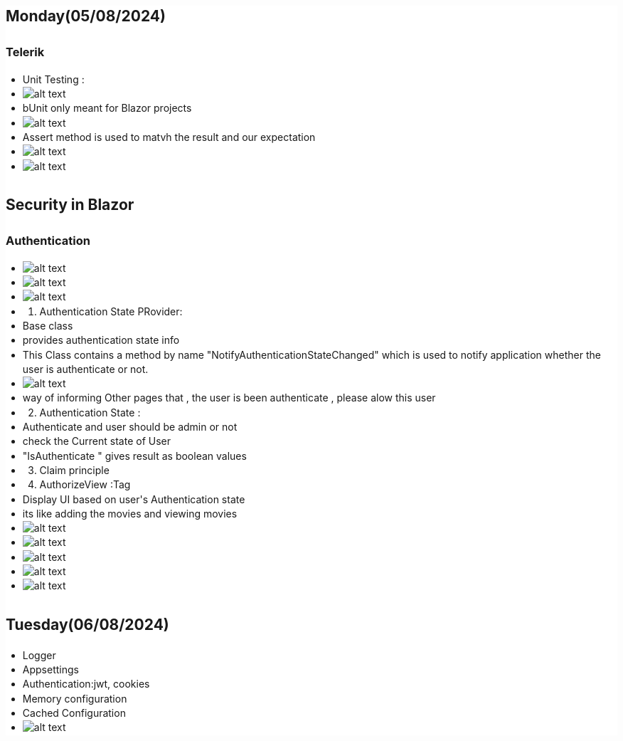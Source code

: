 ## Monday(05/08/2024)

### Telerik

- Unit Testing :
- ![alt text](image-340.png)
- bUnit only meant for Blazor projects
- ![alt text](image-341.png)
- Assert method is used to matvh the result and our expectation
- ![alt text](image-342.png)
- ![alt text](image-343.png)

## Security in Blazor

### Authentication

- ![alt text](image-344.png)
- ![alt text](image-345.png)
- ![alt text](image-346.png)
- 1. Authentication State PRovider:
- Base class
- provides authentication state info
- This Class contains a method by name "NotifyAuthenticationStateChanged" which is used to notify application whether the user is authenticate or not.
- ![alt text](image-347.png)
- way of informing Other pages that , the user is been authenticate , please alow this user
- 2. Authentication State :
- Authenticate and user should be admin or not
- check the Current state of User
- "IsAuthenticate " gives result as boolean values
- 3. Claim principle
- 4. AuthorizeView :Tag
- Display UI based on user's Authentication state
- its like adding the movies and viewing movies
- ![alt text](image-348.png)
- ![alt text](image-349.png)
- ![alt text](image-350.png)
- ![alt text](image-351.png)
- ![alt text](image-352.png)

## Tuesday(06/08/2024)

- Logger
- Appsettings
- Authentication:jwt, cookies
- Memory configuration
- Cached Configuration
- ![alt text](image-353.png)
